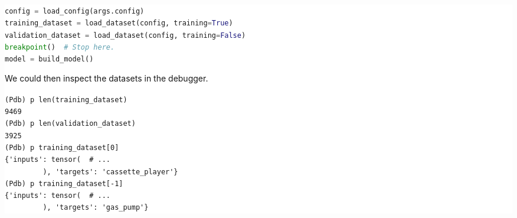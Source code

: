 ```py
config = load_config(args.config)
training_dataset = load_dataset(config, training=True)
validation_dataset = load_dataset(config, training=False)
breakpoint()  # Stop here.
model = build_model()
```

We could then inspect the datasets in the debugger.

```
(Pdb) p len(training_dataset)
9469
(Pdb) p len(validation_dataset)
3925
(Pdb) p training_dataset[0]
{'inputs': tensor(  # ...
         ), 'targets': 'cassette_player'}
(Pdb) p training_dataset[-1]
{'inputs': tensor(  # ...
         ), 'targets': 'gas_pump'}
```
